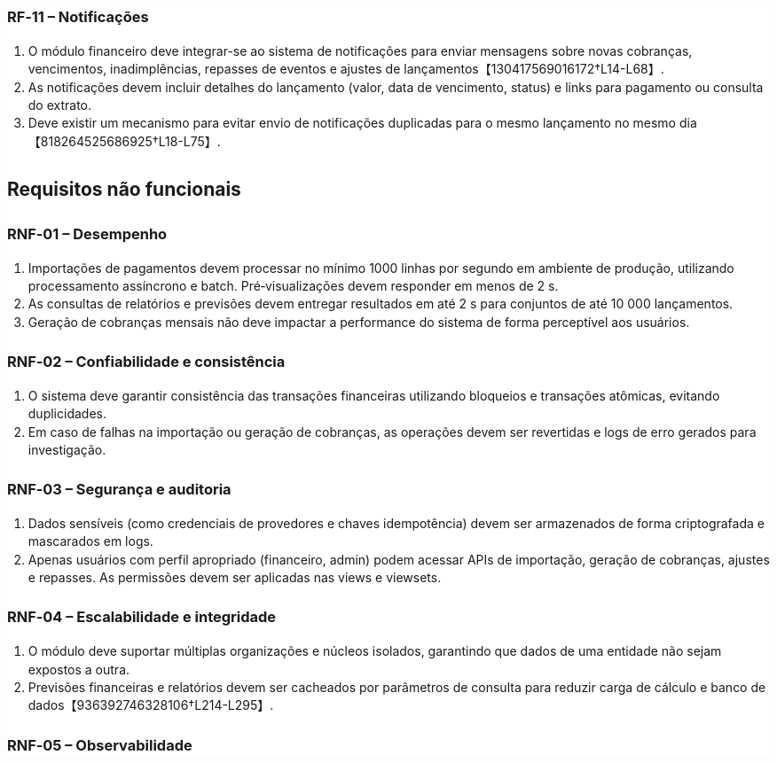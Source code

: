 ### RF‑11 – Notificações

1. O módulo financeiro deve integrar-se ao sistema de notificações para
   enviar mensagens sobre novas cobranças, vencimentos, inadimplências,
   repasses de eventos e ajustes de lançamentos【130417569016172†L14-L68】.
2. As notificações devem incluir detalhes do lançamento (valor, data
   de vencimento, status) e links para pagamento ou consulta do
   extrato.
3. Deve existir um mecanismo para evitar envio de notificações
   duplicadas para o mesmo lançamento no mesmo dia【818264525686925†L18-L75】.

## Requisitos não funcionais

### RNF‑01 – Desempenho

1. Importações de pagamentos devem processar no mínimo 1000 linhas por
   segundo em ambiente de produção, utilizando processamento
   assíncrono e batch. Pré‑visualizações devem responder em menos de
   2 s.
2. As consultas de relatórios e previsões devem entregar resultados em
   até 2 s para conjuntos de até 10 000 lançamentos.
3. Geração de cobranças mensais não deve impactar a performance do
   sistema de forma perceptível aos usuários.

### RNF‑02 – Confiabilidade e consistência

1. O sistema deve garantir consistência das transações financeiras
   utilizando bloqueios e transações atômicas, evitando
   duplicidades.
2. Em caso de falhas na importação ou geração de cobranças, as
   operações devem ser revertidas e logs de erro gerados para
   investigação.

### RNF‑03 – Segurança e auditoria

1. Dados sensíveis (como credenciais de provedores e chaves
   idempotência) devem ser armazenados de forma criptografada e
   mascarados em logs.
2. Apenas usuários com perfil apropriado (financeiro, admin) podem
   acessar APIs de importação, geração de cobranças, ajustes e
   repasses. As permissões devem ser aplicadas nas views e viewsets.

### RNF‑04 – Escalabilidade e integridade

1. O módulo deve suportar múltiplas organizações e núcleos isolados,
   garantindo que dados de uma entidade não sejam expostos a outra.
2. Previsões financeiras e relatórios devem ser cacheados por
   parâmetros de consulta para reduzir carga de cálculo e banco de
   dados【936392746328106†L214-L295】.

### RNF‑05 – Observabilidade
